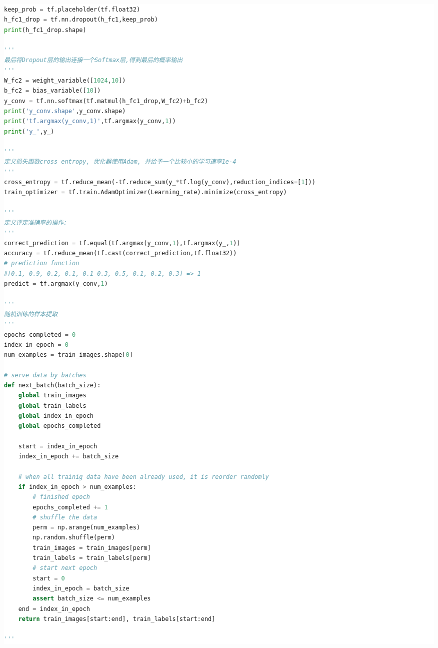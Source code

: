 ```python
keep_prob = tf.placeholder(tf.float32)
h_fc1_drop = tf.nn.dropout(h_fc1,keep_prob)
print(h_fc1_drop.shape)

'''
最后将Dropout层的输出连接一个Softmax层,得到最后的概率输出
'''
W_fc2 = weight_variable([1024,10])
b_fc2 = bias_variable([10])
y_conv = tf.nn.softmax(tf.matmul(h_fc1_drop,W_fc2)+b_fc2)
print('y_conv.shape',y_conv.shape)
print('tf.argmax(y_conv,1)',tf.argmax(y_conv,1))
print('y_',y_)

'''
定义损失函数cross entropy, 优化器使用Adam, 并给予一个比较小的学习速率1e-4
'''
cross_entropy = tf.reduce_mean(-tf.reduce_sum(y_*tf.log(y_conv),reduction_indices=[1]))
train_optimizer = tf.train.AdamOptimizer(Learning_rate).minimize(cross_entropy)

'''
定义评定准确率的操作:
'''
correct_prediction = tf.equal(tf.argmax(y_conv,1),tf.argmax(y_,1))
accuracy = tf.reduce_mean(tf.cast(correct_prediction,tf.float32))
# prediction function
#[0.1, 0.9, 0.2, 0.1, 0.1 0.3, 0.5, 0.1, 0.2, 0.3] => 1
predict = tf.argmax(y_conv,1)

'''
随机训练的样本提取
'''
epochs_completed = 0
index_in_epoch = 0
num_examples = train_images.shape[0]

# serve data by batches
def next_batch(batch_size):
    global train_images
    global train_labels
    global index_in_epoch
    global epochs_completed

    start = index_in_epoch
    index_in_epoch += batch_size

    # when all trainig data have been already used, it is reorder randomly
    if index_in_epoch > num_examples:
        # finished epoch
        epochs_completed += 1
        # shuffle the data
        perm = np.arange(num_examples)
        np.random.shuffle(perm)
        train_images = train_images[perm]
        train_labels = train_labels[perm]
        # start next epoch
        start = 0
        index_in_epoch = batch_size
        assert batch_size <= num_examples
    end = index_in_epoch
    return train_images[start:end], train_labels[start:end]

'''
```